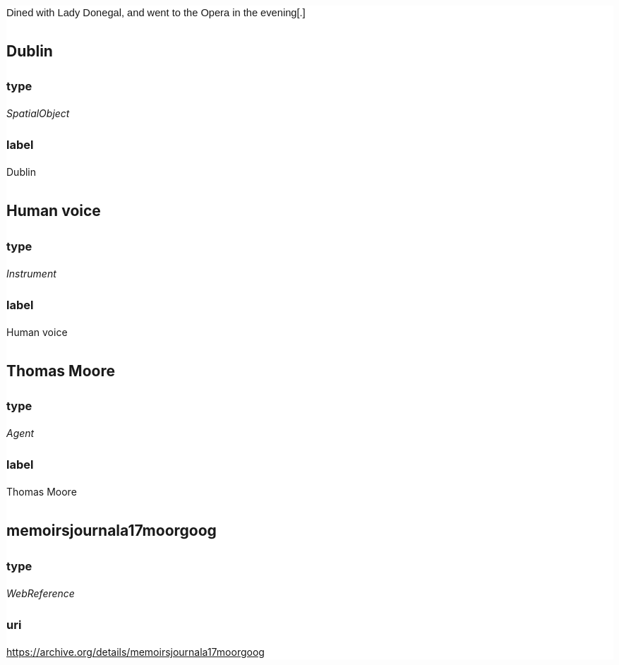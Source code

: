 
<p><span style="font-size: 11.0pt; line-height: 115%; font-family: 'Calibri',sans-serif; mso-ascii-theme-font: minor-latin; mso-fareast-font-family: Calibri; mso-fareast-theme-font: minor-latin; mso-hansi-theme-font: minor-latin; mso-bidi-font-family: 'Times New Roman'; mso-bidi-theme-font: minor-bidi; mso-ansi-language: EN-GB; mso-fareast-language: EN-US; mso-bidi-language: AR-SA;">Dined with Lady Donegal, and went to the Opera in the evening[.]</span></p>

## Dublin

### type


*SpatialObject*

### label


Dublin

## Human voice

### type


*Instrument*

### label


Human voice

## Thomas Moore

### type


*Agent*

### label


Thomas Moore

## memoirsjournala17moorgoog

### type


*WebReference*

### uri


https://archive.org/details/memoirsjournala17moorgoog
